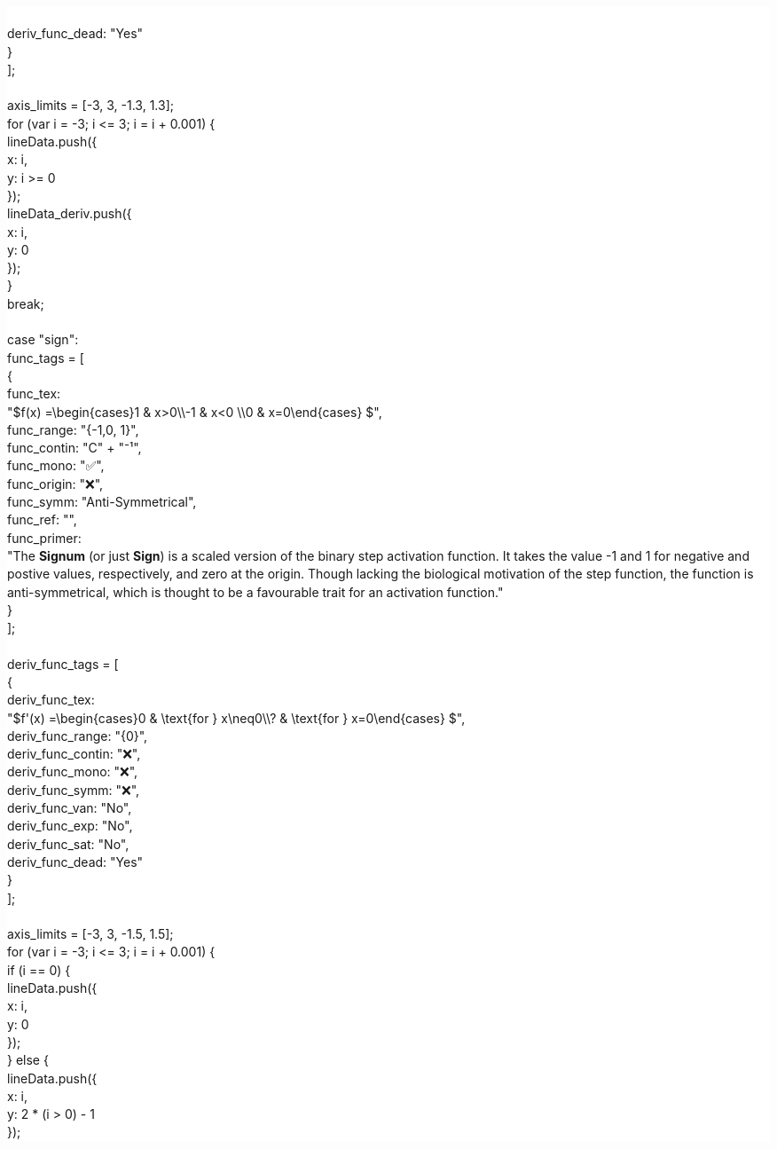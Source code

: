 <br>                deriv_func_dead: "Yes"
<br>              }
<br>            ];
<br>
<br>            axis_limits = [-3, 3, -1.3, 1.3];
<br>            for (var i = -3; i <= 3; i = i + 0.001) {
<br>              lineData.push({
<br>                x: i,
<br>                y: i >= 0
<br>              });
<br>              lineData_deriv.push({
<br>                x: i,
<br>                y: 0
<br>              });
<br>            }
<br>            break;
<br>
<br>          case "sign":
<br>            func_tags = [
<br>              {
<br>                func_tex:
<br>                  "$f(x) =\\begin{cases}1 & x>0\\\\-1 &  x<0 \\\\0 &  x=0\\end{cases} $",
<br>                func_range: "{-1,0, 1}",
<br>                func_contin: "C" + "⁻¹",
<br>                func_mono: "✅",
<br>                func_origin: "❌",
<br>                func_symm: "Anti-Symmetrical",
<br>                func_ref: "",
<br>                func_primer:
<br>                  "The <b>Signum</b> (or just <b>Sign</b>) is a scaled version of the binary step activation function. It takes the value -1 and 1 for negative and postive values, respectively, and zero at the origin. Though lacking the biological motivation of the step function, the function is anti-symmetrical, which is thought to be a favourable trait for an activation function."
<br>              }
<br>            ];
<br>
<br>            deriv_func_tags = [
<br>              {
<br>                deriv_func_tex:
<br>                  "$f'(x) =\\begin{cases}0 & \\text{for } x\\neq0\\\\? & \\text{for } x=0\\end{cases} $",
<br>                deriv_func_range: "{0}",
<br>                deriv_func_contin: "❌",
<br>                deriv_func_mono: "❌",
<br>                deriv_func_symm: "❌",
<br>                deriv_func_van: "No",
<br>                deriv_func_exp: "No",
<br>                deriv_func_sat: "No",
<br>                deriv_func_dead: "Yes"
<br>              }
<br>            ];
<br>
<br>            axis_limits = [-3, 3, -1.5, 1.5];
<br>            for (var i = -3; i <= 3; i = i + 0.001) {
<br>              if (i == 0) {
<br>                lineData.push({
<br>                  x: i,
<br>                  y: 0
<br>                });
<br>              } else {
<br>                lineData.push({
<br>                  x: i,
<br>                  y: 2 * (i > 0) - 1
<br>                });